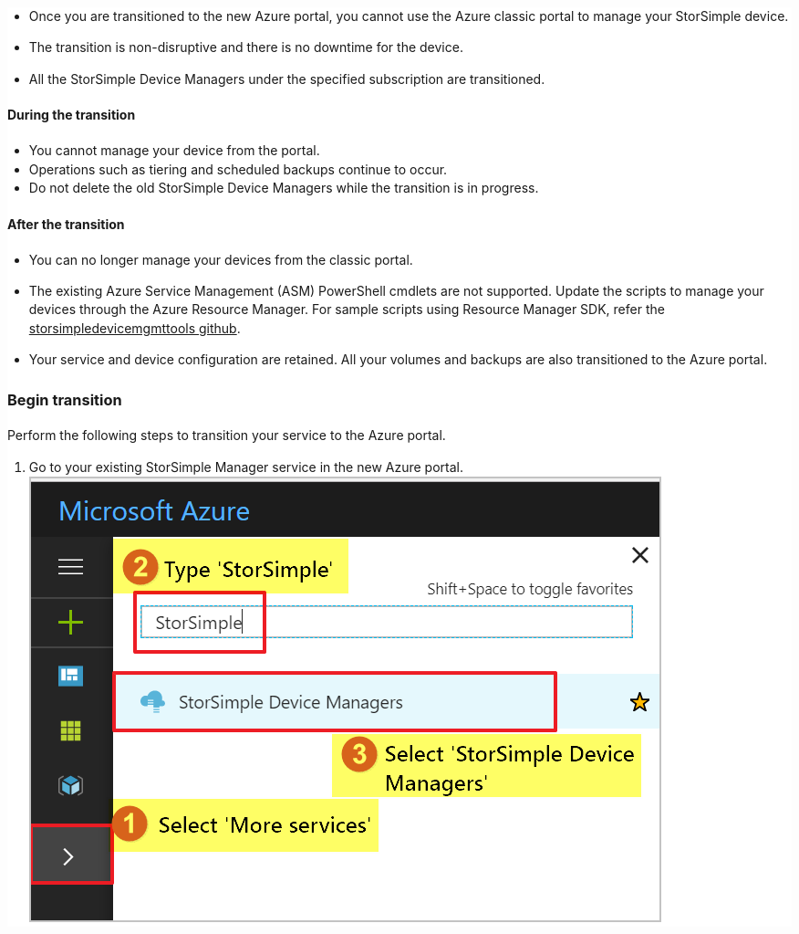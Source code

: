 * Once you are transitioned to the new Azure portal, you cannot use the Azure classic portal to manage your StorSimple device.

* The transition is non-disruptive and there is no downtime for the device.

* All the StorSimple Device Managers under the specified subscription are transitioned.

#### During the transition

* You cannot manage your device from the portal.
* Operations such as tiering and scheduled backups continue to occur.
* Do not delete the old StorSimple Device Managers while the transition is in progress.

#### After the transition

* You can no longer manage your devices from the classic portal.

* The existing Azure Service Management (ASM) PowerShell cmdlets are not supported. Update the scripts to manage your devices through the Azure Resource Manager. For sample scripts using Resource Manager SDK, refer the [storsimpledevicemgmttools github](https://github.com/anoobbacker/storsimpledevicemgmttools).

* Your service and device configuration are retained. All your volumes and backups are also transitioned to the Azure portal.

### Begin transition

Perform the following steps to transition your service to the Azure portal.

1. Go to your existing StorSimple Manager service in the new Azure portal.
    ![More services](./media/storsimple-8000-manage-service/service-browse01.png)